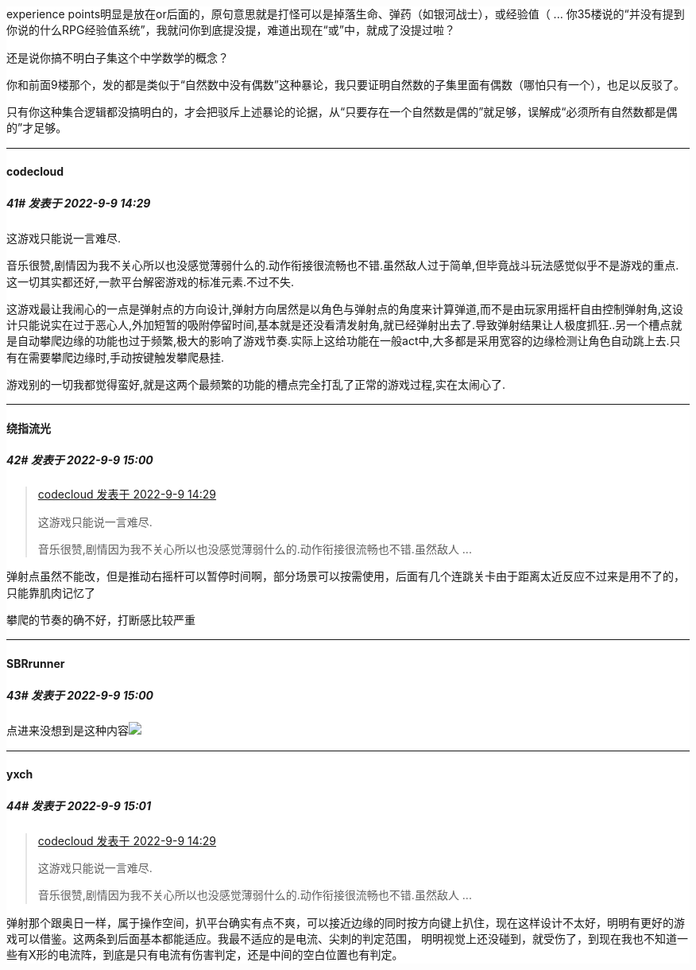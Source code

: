 experience points明显是放在or后面的，原句意思就是打怪可以是掉落生命、弹药（如银河战士），或经验值（ ...</blockquote>
你35楼说的“并没有提到你说的什么RPG经验值系统”，我就问你到底提没提，难道出现在“或”中，就成了没提过啦？

还是说你搞不明白子集这个中学数学的概念？

你和前面9楼那个，发的都是类似于“自然数中没有偶数”这种暴论，我只要证明自然数的子集里面有偶数（哪怕只有一个），也足以反驳了。

只有你这种集合逻辑都没搞明白的，才会把驳斥上述暴论的论据，从“只要存在一个自然数是偶的”就足够，误解成“必须所有自然数都是偶的”才足够。

*****

####  codecloud  
##### 41#       发表于 2022-9-9 14:29

这游戏只能说一言难尽.

音乐很赞,剧情因为我不关心所以也没感觉薄弱什么的.动作衔接很流畅也不错.虽然敌人过于简单,但毕竟战斗玩法感觉似乎不是游戏的重点.这一切其实都还好,一款平台解密游戏的标准元素.不过不失.

这游戏最让我闹心的一点是弹射点的方向设计,弹射方向居然是以角色与弹射点的角度来计算弹道,而不是由玩家用摇杆自由控制弹射角,这设计只能说实在过于恶心人,外加短暂的吸附停留时间,基本就是还没看清发射角,就已经弹射出去了.导致弹射结果让人极度抓狂..另一个槽点就是自动攀爬边缘的功能也过于频繁,极大的影响了游戏节奏.实际上这给功能在一般act中,大多都是采用宽容的边缘检测让角色自动跳上去.只有在需要攀爬边缘时,手动按键触发攀爬悬挂.

游戏别的一切我都觉得蛮好,就是这两个最频繁的功能的槽点完全打乱了正常的游戏过程,实在太闹心了.

*****

####  绕指流光  
##### 42#       发表于 2022-9-9 15:00

<blockquote><a href="httphttps://bbs.saraba1st.com/2b/forum.php?mod=redirect&amp;goto=findpost&amp;pid=57410208&amp;ptid=2091208" target="_blank">codecloud 发表于 2022-9-9 14:29</a>

这游戏只能说一言难尽.

音乐很赞,剧情因为我不关心所以也没感觉薄弱什么的.动作衔接很流畅也不错.虽然敌人 ...</blockquote>
弹射点虽然不能改，但是推动右摇杆可以暂停时间啊，部分场景可以按需使用，后面有几个连跳关卡由于距离太近反应不过来是用不了的，只能靠肌肉记忆了

攀爬的节奏的确不好，打断感比较严重

*****

####  SBRrunner  
##### 43#       发表于 2022-9-9 15:00

点进来没想到是这种内容<img src="https://static.saraba1st.com/image/smiley/face2017/068.png" referrerpolicy="no-referrer">

*****

####  yxch  
##### 44#       发表于 2022-9-9 15:01

<blockquote><a href="httphttps://bbs.saraba1st.com/2b/forum.php?mod=redirect&amp;goto=findpost&amp;pid=57410208&amp;ptid=2091208" target="_blank">codecloud 发表于 2022-9-9 14:29</a>

这游戏只能说一言难尽.

音乐很赞,剧情因为我不关心所以也没感觉薄弱什么的.动作衔接很流畅也不错.虽然敌人 ...</blockquote>
弹射那个跟奥日一样，属于操作空间，扒平台确实有点不爽，可以接近边缘的同时按方向键上扒住，现在这样设计不太好，明明有更好的游戏可以借鉴。这两条到后面基本都能适应。我最不适应的是电流、尖刺的判定范围， 明明视觉上还没碰到，就受伤了，到现在我也不知道一些有X形的电流阵，到底是只有电流有伤害判定，还是中间的空白位置也有判定。

